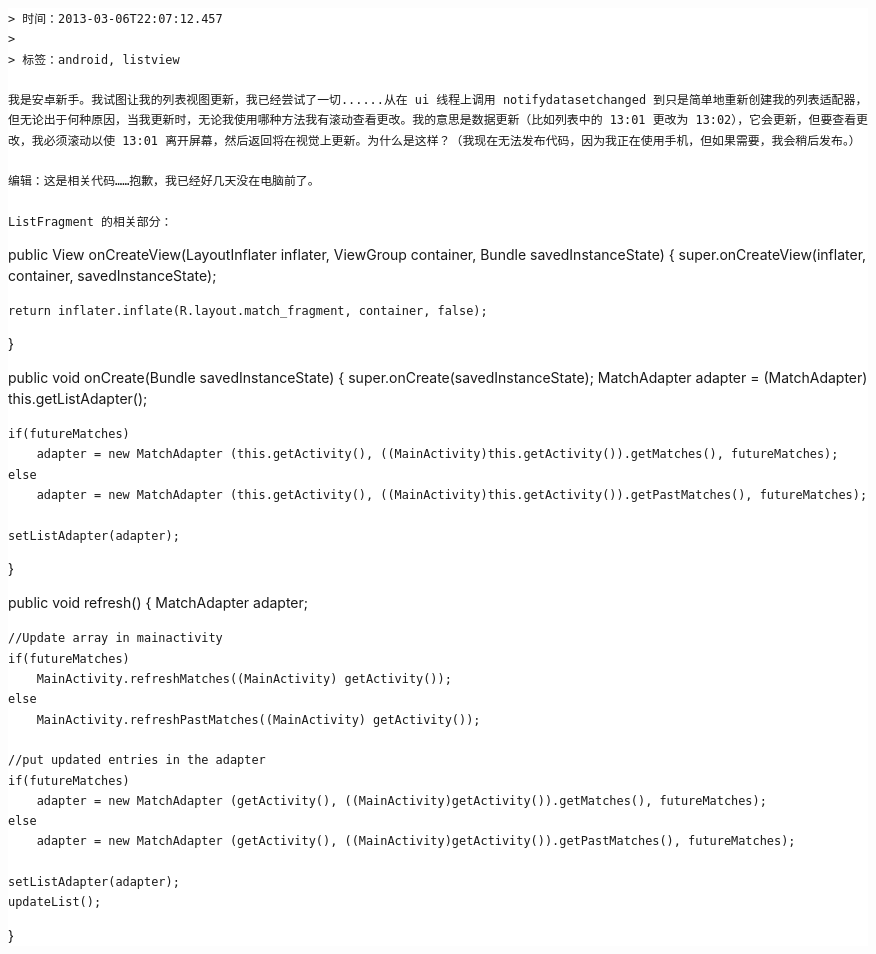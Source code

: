 ```
> 时间：2013-03-06T22:07:12.457
> 
> 标签：android, listview

我是安卓新手。我试图让我的列表视图更新，我已经尝试了一切......从在 ui 线程上调用 notifydatasetchanged 到只是简单地重新创建我的列表适配器，但无论出于何种原因，当我更新时，无论我使用哪种方法我有滚动查看更改。我的意思是数据更新（比如列表中的 13:01 更改为 13:02），它会更新，但要查看更改，我必须滚动以使 13:01 离开屏幕，然后返回将在视觉上更新。为什么是这样？（我现在无法发布代码，因为我正在使用手机，但如果需要，我会稍后发布。）

编辑：这是相关代码……抱歉，我已经好几天没在电脑前了。

ListFragment 的相关部分：

```
 public View onCreateView(LayoutInflater inflater, ViewGroup container, Bundle savedInstanceState)
{
    super.onCreateView(inflater, container, savedInstanceState);

    return inflater.inflate(R.layout.match_fragment, container, false);
}

public void onCreate(Bundle savedInstanceState)
{
    super.onCreate(savedInstanceState);
    MatchAdapter adapter = (MatchAdapter) this.getListAdapter();

    if(futureMatches)
        adapter = new MatchAdapter (this.getActivity(), ((MainActivity)this.getActivity()).getMatches(), futureMatches);
    else
        adapter = new MatchAdapter (this.getActivity(), ((MainActivity)this.getActivity()).getPastMatches(), futureMatches);

    setListAdapter(adapter);
}

public void refresh()
{
    MatchAdapter adapter;

    //Update array in mainactivity
    if(futureMatches)
        MainActivity.refreshMatches((MainActivity) getActivity());
    else
        MainActivity.refreshPastMatches((MainActivity) getActivity());

    //put updated entries in the adapter
    if(futureMatches)
        adapter = new MatchAdapter (getActivity(), ((MainActivity)getActivity()).getMatches(), futureMatches);
    else
        adapter = new MatchAdapter (getActivity(), ((MainActivity)getActivity()).getPastMatches(), futureMatches);

    setListAdapter(adapter);
    updateList();
}
